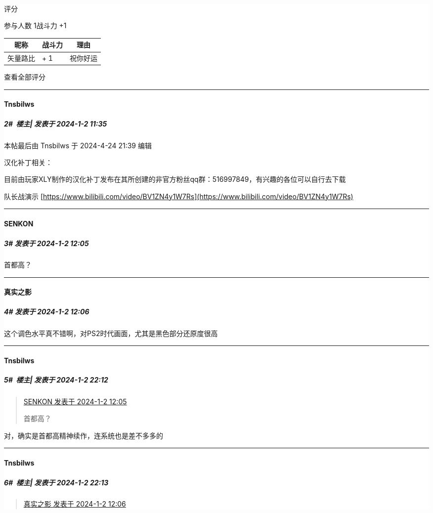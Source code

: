 评分

 参与人数 1战斗力 +1

|昵称|战斗力|理由|
|----|---|---|
| 矢量路比| + 1|祝你好运|

查看全部评分

*****

####  Tnsbilws  
##### 2#         楼主| 发表于 2024-1-2 11:35

 本帖最后由 Tnsbilws 于 2024-4-24 21:39 编辑 

汉化补丁相关：

目前由玩家XLY制作的汉化补丁发布在其所创建的非官方粉丝qq群：516997849，有兴趣的各位可以自行去下载

队长战演示
[https://www.bilibili.com/video/BV1ZN4y1W7Rs](https://www.bilibili.com/video/BV1ZN4y1W7Rs)

*****

####  SENKON  
##### 3#       发表于 2024-1-2 12:05

首都高？

*****

####  真实之影  
##### 4#       发表于 2024-1-2 12:06

这个调色水平真不错啊，对PS2时代画面，尤其是黑色部分还原度很高

*****

####  Tnsbilws  
##### 5#         楼主| 发表于 2024-1-2 22:12

<blockquote><a href="httphttps://bbs.saraba1st.com/2b/forum.php?mod=redirect&amp;goto=findpost&amp;pid=63510808&amp;ptid=2166221" target="_blank">SENKON 发表于 2024-1-2 12:05</a>

首都高？</blockquote>
对，确实是首都高精神续作，连系统也是差不多多的

*****

####  Tnsbilws  
##### 6#         楼主| 发表于 2024-1-2 22:13

<blockquote><a href="httphttps://bbs.saraba1st.com/2b/forum.php?mod=redirect&amp;goto=findpost&amp;pid=63510829&amp;ptid=2166221" target="_blank">真实之影 发表于 2024-1-2 12:06</a>
